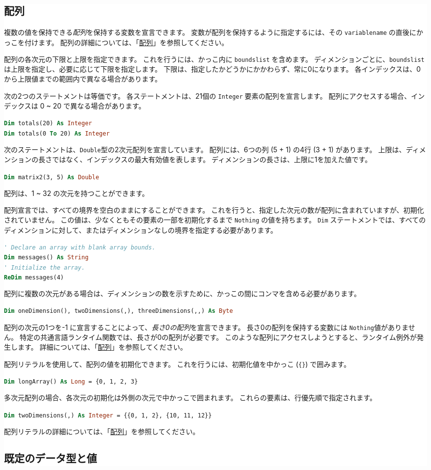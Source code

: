 ## <a name="arrays"></a>配列

複数の値を保持できる*配列*を保持する変数を宣言できます。 変数が配列を保持するように指定するには、その `variablename` の直後にかっこを付けます。 配列の詳細については、「[配列](../../../visual-basic/programming-guide/language-features/arrays/index.md)」を参照してください。

配列の各次元の下限と上限を指定できます。 これを行うには、かっこ内に `boundslist` を含めます。 ディメンションごとに、`boundslist` は上限を指定し、必要に応じて下限を指定します。 下限は、指定したかどうかにかかわらず、常に0になります。 各インデックスは、0から上限値までの範囲内で異なる場合があります。

次の2つのステートメントは等価です。 各ステートメントは、21個の `Integer` 要素の配列を宣言します。 配列にアクセスする場合、インデックスは 0 ~ 20 で異なる場合があります。

```vb
Dim totals(20) As Integer
Dim totals(0 To 20) As Integer
```

次のステートメントは、`Double`型の2次元配列を宣言しています。 配列には、6つの列 (5 + 1) の4行 (3 + 1) があります。 上限は、ディメンションの長さではなく、インデックスの最大有効値を表します。 ディメンションの長さは、上限に1を加えた値です。

```vb
Dim matrix2(3, 5) As Double
```

配列は、1 ~ 32 の次元を持つことができます。

配列宣言では、すべての境界を空白のままにすることができます。 これを行うと、指定した次元の数が配列に含まれていますが、初期化されていません。 この値は、少なくともその要素の一部を初期化するまで `Nothing` の値を持ちます。 `Dim` ステートメントでは、すべてのディメンションに対して、またはディメンションなしの境界を指定する必要があります。

```vb
' Declare an array with blank array bounds.
Dim messages() As String
' Initialize the array.
ReDim messages(4)
```

配列に複数の次元がある場合は、ディメンションの数を示すために、かっこの間にコンマを含める必要があります。

```vb
Dim oneDimension(), twoDimensions(,), threeDimensions(,,) As Byte
```

配列の次元の1つを-1 に宣言することによって、*長さ0の配列*を宣言できます。 長さ0の配列を保持する変数には `Nothing`値がありません。 特定の共通言語ランタイム関数では、長さが0の配列が必要です。 このような配列にアクセスしようとすると、ランタイム例外が発生します。 詳細については、「[配列](../../../visual-basic/programming-guide/language-features/arrays/index.md)」を参照してください。

配列リテラルを使用して、配列の値を初期化できます。 これを行うには、初期化値を中かっこ (`{}`) で囲みます。

```vb
Dim longArray() As Long = {0, 1, 2, 3}
```

多次元配列の場合、各次元の初期化は外側の次元で中かっこで囲まれます。 これらの要素は、行優先順で指定されます。

```vb
Dim twoDimensions(,) As Integer = {{0, 1, 2}, {10, 11, 12}}
```

配列リテラルの詳細については、「[配列](../../../visual-basic/programming-guide/language-features/arrays/index.md)」を参照してください。

## <a name="default"></a>既定のデータ型と値
